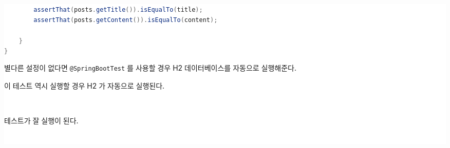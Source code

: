 ```java
        assertThat(posts.getTitle()).isEqualTo(title);
        assertThat(posts.getContent()).isEqualTo(content);
        
    }
}
```

별다른 설정이 없다면 `@SpringBootTest` 를 사용할 경우 H2 데이터베이스를 자동으로 실행해준다.

이 테스트 역시 실행할 경우 H2 가 자동으로 실행된다.

<figure><img src="../.gitbook/assets/스크린샷 2023-11-21 오후 11.18.48.png" alt="" width="375"><figcaption></figcaption></figure>

테스트가 잘 실행이 된다.

<figure><img src="../.gitbook/assets/스크린샷 2023-11-21 오후 10.46.08.png" alt="" width="375"><figcaption></figcaption></figure>
